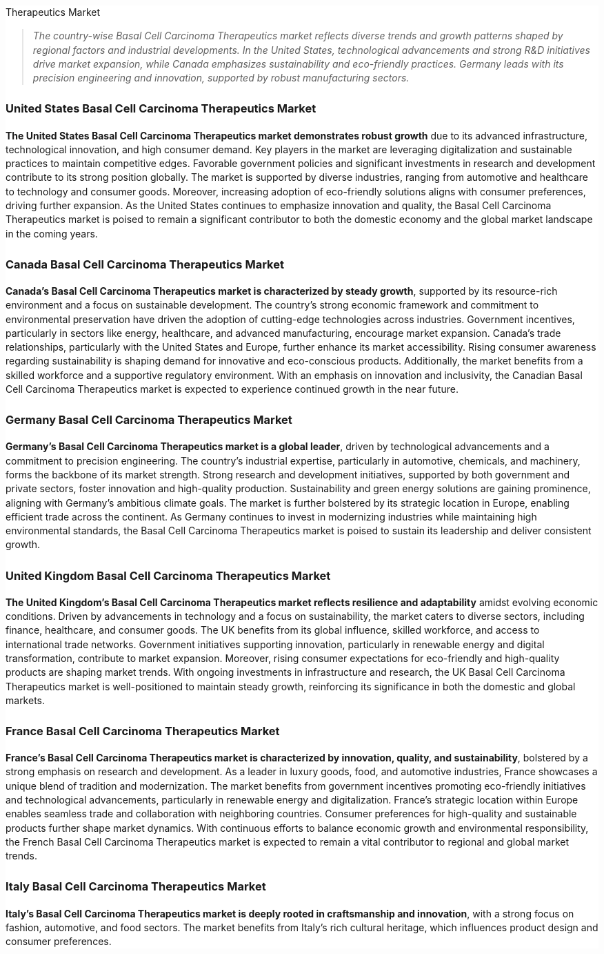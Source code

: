 Therapeutics Market<br /></span></h1><blockquote><p><em><span class="">The country-wise Basal Cell Carcinoma Therapeutics market reflects diverse trends and growth patterns shaped by regional factors and industrial developments. In the United States, technological advancements and strong R&amp;D initiatives drive market expansion, while Canada emphasizes sustainability and eco-friendly practices. Germany leads with its precision engineering and innovation, supported by robust manufacturing sectors.</span></em></p></blockquote><h3><strong>United States Basal Cell Carcinoma Therapeutics Market</strong></h3><p><strong>The United States Basal Cell Carcinoma Therapeutics market demonstrates robust growth</strong> due to its advanced infrastructure, technological innovation, and high consumer demand. Key players in the market are leveraging digitalization and sustainable practices to maintain competitive edges. Favorable government policies and significant investments in research and development contribute to its strong position globally. The market is supported by diverse industries, ranging from automotive and healthcare to technology and consumer goods. Moreover, increasing adoption of eco-friendly solutions aligns with consumer preferences, driving further expansion. As the United States continues to emphasize innovation and quality, the Basal Cell Carcinoma Therapeutics market is poised to remain a significant contributor to both the domestic economy and the global market landscape in the coming years.</p><h3><strong>Canada Basal Cell Carcinoma Therapeutics Market</strong></h3><p><strong>Canada&rsquo;s Basal Cell Carcinoma Therapeutics market is characterized by steady growth</strong>, supported by its resource-rich environment and a focus on sustainable development. The country&rsquo;s strong economic framework and commitment to environmental preservation have driven the adoption of cutting-edge technologies across industries. Government incentives, particularly in sectors like energy, healthcare, and advanced manufacturing, encourage market expansion. Canada&rsquo;s trade relationships, particularly with the United States and Europe, further enhance its market accessibility. Rising consumer awareness regarding sustainability is shaping demand for innovative and eco-conscious products. Additionally, the market benefits from a skilled workforce and a supportive regulatory environment. With an emphasis on innovation and inclusivity, the Canadian Basal Cell Carcinoma Therapeutics market is expected to experience continued growth in the near future.</p><h3><strong>Germany Basal Cell Carcinoma Therapeutics Market</strong></h3><p><strong>Germany&rsquo;s Basal Cell Carcinoma Therapeutics market is a global leader</strong>, driven by technological advancements and a commitment to precision engineering. The country&rsquo;s industrial expertise, particularly in automotive, chemicals, and machinery, forms the backbone of its market strength. Strong research and development initiatives, supported by both government and private sectors, foster innovation and high-quality production. Sustainability and green energy solutions are gaining prominence, aligning with Germany&rsquo;s ambitious climate goals. The market is further bolstered by its strategic location in Europe, enabling efficient trade across the continent. As Germany continues to invest in modernizing industries while maintaining high environmental standards, the Basal Cell Carcinoma Therapeutics market is poised to sustain its leadership and deliver consistent growth.</p><h3><strong>United Kingdom Basal Cell Carcinoma Therapeutics Market</strong></h3><p><strong>The United Kingdom&rsquo;s Basal Cell Carcinoma Therapeutics market reflects resilience and adaptability</strong> amidst evolving economic conditions. Driven by advancements in technology and a focus on sustainability, the market caters to diverse sectors, including finance, healthcare, and consumer goods. The UK benefits from its global influence, skilled workforce, and access to international trade networks. Government initiatives supporting innovation, particularly in renewable energy and digital transformation, contribute to market expansion. Moreover, rising consumer expectations for eco-friendly and high-quality products are shaping market trends. With ongoing investments in infrastructure and research, the UK Basal Cell Carcinoma Therapeutics market is well-positioned to maintain steady growth, reinforcing its significance in both the domestic and global markets.</p><h3><strong>France Basal Cell Carcinoma Therapeutics Market</strong></h3><p><strong>France&rsquo;s Basal Cell Carcinoma Therapeutics market is characterized by innovation, quality, and sustainability</strong>, bolstered by a strong emphasis on research and development. As a leader in luxury goods, food, and automotive industries, France showcases a unique blend of tradition and modernization. The market benefits from government incentives promoting eco-friendly initiatives and technological advancements, particularly in renewable energy and digitalization. France&rsquo;s strategic location within Europe enables seamless trade and collaboration with neighboring countries. Consumer preferences for high-quality and sustainable products further shape market dynamics. With continuous efforts to balance economic growth and environmental responsibility, the French Basal Cell Carcinoma Therapeutics market is expected to remain a vital contributor to regional and global market trends.</p><h3><strong>Italy Basal Cell Carcinoma Therapeutics Market</strong></h3><p><strong>Italy&rsquo;s Basal Cell Carcinoma Therapeutics market is deeply rooted in craftsmanship and innovation</strong>, with a strong focus on fashion, automotive, and food sectors. The market benefits from Italy&rsquo;s rich cultural heritage, which influences product design and consumer preferences.